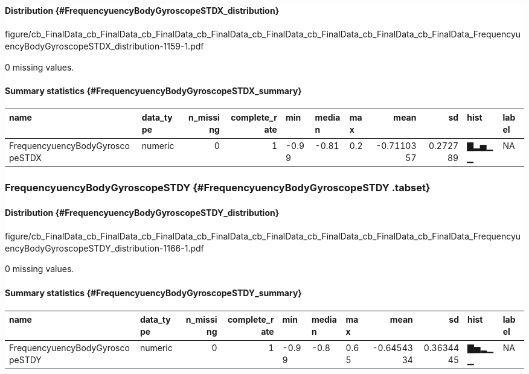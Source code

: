 
#### Distribution {#FrequencyuencyBodyGyroscopeSTDX_distribution}

figure/cb_FinalData_cb_FinalData_cb_FinalData_cb_FinalData_cb_FinalData_cb_FinalData_cb_FinalData_cb_FinalData_FrequencyuencyBodyGyroscopeSTDX_distribution-1159-1.pdf

0 missing values.

#### Summary statistics {#FrequencyuencyBodyGyroscopeSTDX_summary}


|name                            |data_type | n_missing| complete_rate|min   |median |max |       mean|       sd|hist  |label |
|:-------------------------------|:---------|---------:|-------------:|:-----|:------|:---|----------:|--------:|:-----|:-----|
|FrequencyuencyBodyGyroscopeSTDX |numeric   |         0|             1|-0.99 |-0.81  |0.2 | -0.7110357| 0.272789|▇▂▅▁▁ |NA    |






















### FrequencyuencyBodyGyroscopeSTDY {#FrequencyuencyBodyGyroscopeSTDY .tabset}



#### Distribution {#FrequencyuencyBodyGyroscopeSTDY_distribution}

figure/cb_FinalData_cb_FinalData_cb_FinalData_cb_FinalData_cb_FinalData_cb_FinalData_cb_FinalData_cb_FinalData_FrequencyuencyBodyGyroscopeSTDY_distribution-1166-1.pdf

0 missing values.

#### Summary statistics {#FrequencyuencyBodyGyroscopeSTDY_summary}


|name                            |data_type | n_missing| complete_rate|min   |median |max  |       mean|        sd|hist  |label |
|:-------------------------------|:---------|---------:|-------------:|:-----|:------|:----|----------:|---------:|:-----|:-----|
|FrequencyuencyBodyGyroscopeSTDY |numeric   |         0|             1|-0.99 |-0.8   |0.65 | -0.6454334| 0.3634445|▇▅▂▁▁ |NA    |









